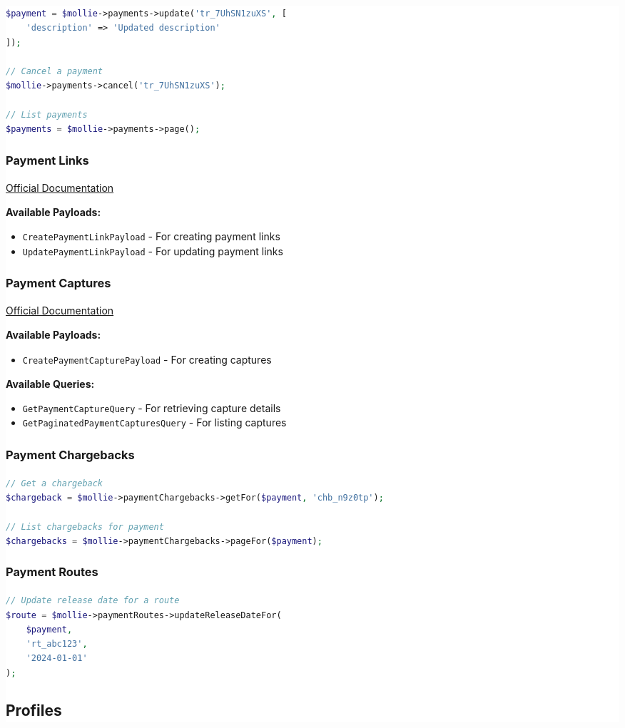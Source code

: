 ```php
$payment = $mollie->payments->update('tr_7UhSN1zuXS', [
    'description' => 'Updated description'
]);

// Cancel a payment
$mollie->payments->cancel('tr_7UhSN1zuXS');

// List payments
$payments = $mollie->payments->page();
```

### Payment Links

[Official Documentation](https://docs.mollie.com/reference/v2/payment-links-api/create-payment-link)

**Available Payloads:**
- `CreatePaymentLinkPayload` - For creating payment links
- `UpdatePaymentLinkPayload` - For updating payment links

### Payment Captures

[Official Documentation](https://docs.mollie.com/reference/v2/captures-api/get-capture)

**Available Payloads:**
- `CreatePaymentCapturePayload` - For creating captures

**Available Queries:**
- `GetPaymentCaptureQuery` - For retrieving capture details
- `GetPaginatedPaymentCapturesQuery` - For listing captures

### Payment Chargebacks

```php
// Get a chargeback
$chargeback = $mollie->paymentChargebacks->getFor($payment, 'chb_n9z0tp');

// List chargebacks for payment
$chargebacks = $mollie->paymentChargebacks->pageFor($payment);
```

### Payment Routes

```php
// Update release date for a route
$route = $mollie->paymentRoutes->updateReleaseDateFor(
    $payment,
    'rt_abc123',
    '2024-01-01'
);
```

## Profiles
